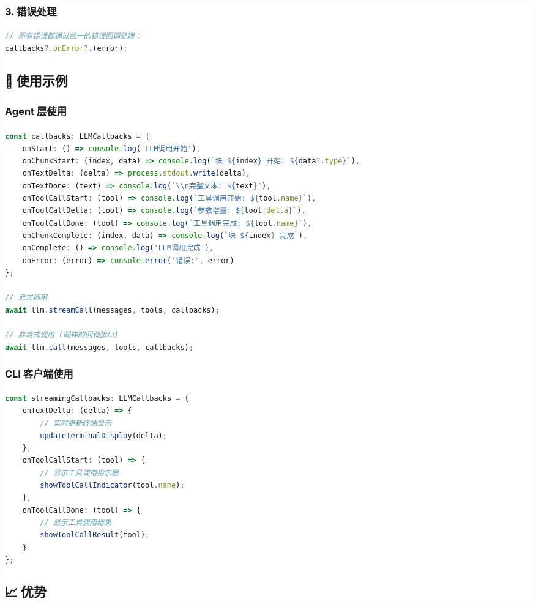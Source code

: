 ### 3. 错误处理

```typescript
// 所有错误都通过统一的错误回调处理：
callbacks?.onError?.(error);
```

## 🔧 使用示例

### Agent 层使用

```typescript
const callbacks: LLMCallbacks = {
    onStart: () => console.log('LLM调用开始'),
    onChunkStart: (index, data) => console.log(`块 ${index} 开始: ${data?.type}`),
    onTextDelta: (delta) => process.stdout.write(delta),
    onTextDone: (text) => console.log(`\\n完整文本: ${text}`),
    onToolCallStart: (tool) => console.log(`工具调用开始: ${tool.name}`),
    onToolCallDelta: (tool) => console.log(`参数增量: ${tool.delta}`),
    onToolCallDone: (tool) => console.log(`工具调用完成: ${tool.name}`),
    onChunkComplete: (index, data) => console.log(`块 ${index} 完成`),
    onComplete: () => console.log('LLM调用完成'),
    onError: (error) => console.error('错误:', error)
};

// 流式调用
await llm.streamCall(messages, tools, callbacks);

// 非流式调用 (同样的回调接口)
await llm.call(messages, tools, callbacks);
```

### CLI 客户端使用

```typescript
const streamingCallbacks: LLMCallbacks = {
    onTextDelta: (delta) => {
        // 实时更新终端显示
        updateTerminalDisplay(delta);
    },
    onToolCallStart: (tool) => {
        // 显示工具调用指示器
        showToolCallIndicator(tool.name);
    },
    onToolCallDone: (tool) => {
        // 显示工具调用结果
        showToolCallResult(tool);
    }
};
```

## 📈 优势
